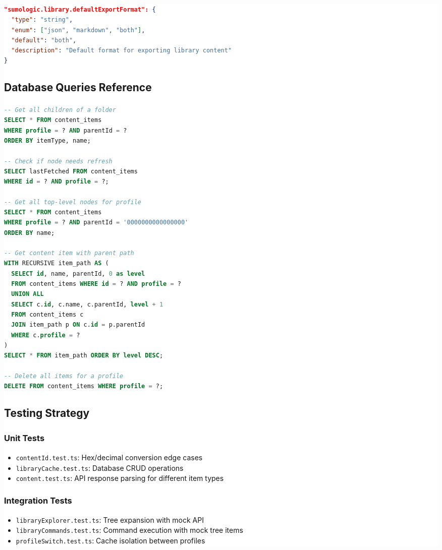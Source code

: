 ```json
"sumologic.library.defaultExportFormat": {
  "type": "string",
  "enum": ["json", "markdown", "both"],
  "default": "both",
  "description": "Default format for exporting library content"
}
```

## Database Queries Reference

```sql
-- Get all children of a folder
SELECT * FROM content_items
WHERE profile = ? AND parentId = ?
ORDER BY itemType, name;

-- Check if node needs refresh
SELECT lastFetched FROM content_items
WHERE id = ? AND profile = ?;

-- Get all top-level nodes for profile
SELECT * FROM content_items
WHERE profile = ? AND parentId = '0000000000000000'
ORDER BY name;

-- Get content item with parent path
WITH RECURSIVE item_path AS (
  SELECT id, name, parentId, 0 as level
  FROM content_items WHERE id = ? AND profile = ?
  UNION ALL
  SELECT c.id, c.name, c.parentId, level + 1
  FROM content_items c
  JOIN item_path p ON c.id = p.parentId
  WHERE c.profile = ?
)
SELECT * FROM item_path ORDER BY level DESC;

-- Delete all items for a profile
DELETE FROM content_items WHERE profile = ?;
```

## Testing Strategy

### Unit Tests
- `contentId.test.ts`: Hex/decimal conversion edge cases
- `libraryCache.test.ts`: Database CRUD operations
- `content.test.ts`: API response parsing for different item types

### Integration Tests
- `libraryExplorer.test.ts`: Tree expansion with mock API
- `libraryCommands.test.ts`: Command execution with mock tree items
- `profileSwitch.test.ts`: Cache isolation between profiles
